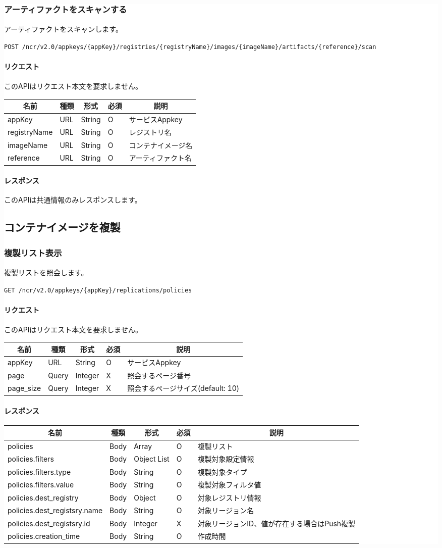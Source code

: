 ### アーティファクトをスキャンする

アーティファクトをスキャンします。

```
POST /ncr/v2.0/appkeys/{appKey}/registries/{registryName}/images/{imageName}/artifacts/{reference}/scan
```

#### リクエスト

このAPIはリクエスト本文を要求しません。

| 名前 | 種類 | 形式 | 必須 | 説明 |
| --- | --- | --- | --- | --- |
| appKey | URL | String | O | サービスAppkey |
| registryName | URL | String | O | レジストリ名 |
| imageName | URL | String | O | コンテナイメージ名 |
| reference | URL | String | O | アーティファクト名 |

#### レスポンス

このAPIは共通情報のみレスポンスします。

## コンテナイメージを複製

### 複製リスト表示

複製リストを照会します。

```
GET /ncr/v2.0/appkeys/{appKey}/replications/policies
```

#### リクエスト

このAPIはリクエスト本文を要求しません。

| 名前 | 種類 | 形式 | 必須 | 説明 |
| --- | --- | --- | --- | --- |
| appKey | URL | String | O | サービスAppkey |
| page | Query | Integer | X | 照会するページ番号 |
| page\_size | Query | Integer | X | 照会するページサイズ(default: 10) |

#### レスポンス

| 名前 | 種類 | 形式 | 必須 | 説明 |
| --- | --- | --- | --- | --- |
| policies | Body | Array | O | 複製リスト |
| policies.filters | Body | Object List | O | 複製対象設定情報 |
| policies.filters.type | Body | String | O | 複製対象タイプ |
| policies.filters.value | Body | String | O | 複製対象フィルタ値 |
| policies.dest\_registry | Body | Object | O | 対象レジストリ情報 |
| policies.dest\_registsry.name | Body | String | O | 対象リージョン名 |
| policies.dest\_registsry.id | Body | Integer | X | 対象リージョンID、値が存在する場合はPush複製 |
| policies.creation\_time | Body | String | O | 作成時間 |